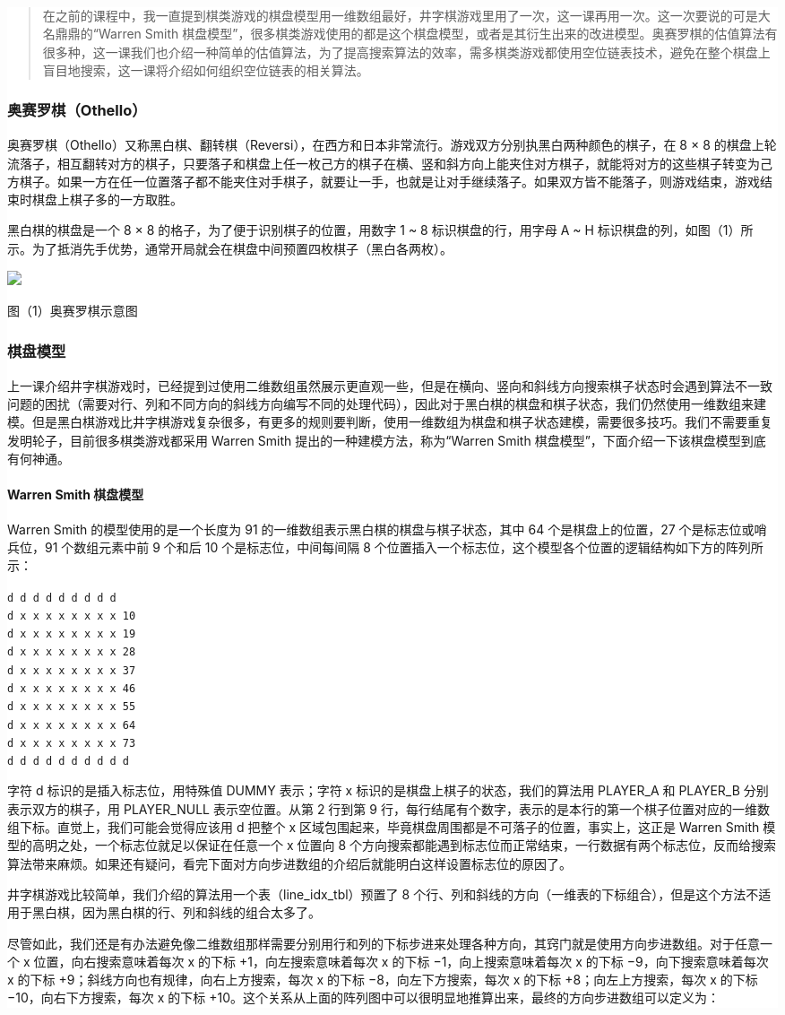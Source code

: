 > 在之前的课程中，我一直提到棋类游戏的棋盘模型用一维数组最好，井字棋游戏里用了一次，这一课再用一次。这一次要说的可是大名鼎鼎的“Warren Smith
> 棋盘模型”，很多棋类游戏使用的都是这个棋盘模型，或者是其衍生出来的改进模型。奥赛罗棋的估值算法有很多种，这一课我们也介绍一种简单的估值算法，为了提高搜索算法的效率，需多棋类游戏都使用空位链表技术，避免在整个棋盘上盲目地搜索，这一课将介绍如何组织空位链表的相关算法。

### 奥赛罗棋（Othello）

奥赛罗棋（Othello）又称黑白棋、翻转棋（Reversi），在西方和日本非常流行。游戏双方分别执黑白两种颜色的棋子，在 8 × 8
的棋盘上轮流落子，相互翻转对方的棋子，只要落子和棋盘上任一枚己方的棋子在横、竖和斜方向上能夹住对方棋子，就能将对方的这些棋子转变为己方棋子。如果一方在任一位置落子都不能夹住对手棋子，就要让一手，也就是让对手继续落子。如果双方皆不能落子，则游戏结束，游戏结束时棋盘上棋子多的一方取胜。

黑白棋的棋盘是一个 8 × 8 的格子，为了便于识别棋子的位置，用数字 1 ~ 8 标识棋盘的行，用字母 A ~ H
标识棋盘的列，如图（1）所示。为了抵消先手优势，通常开局就会在棋盘中间预置四枚棋子（黑白各两枚）。

![](https://images.gitbook.cn/83acf220-0748-11e9-846c-df2cdd71336c)

图（1）奥赛罗棋示意图

### 棋盘模型

上一课介绍井字棋游戏时，已经提到过使用二维数组虽然展示更直观一些，但是在横向、竖向和斜线方向搜索棋子状态时会遇到算法不一致问题的困扰（需要对行、列和不同方向的斜线方向编写不同的处理代码），因此对于黑白棋的棋盘和棋子状态，我们仍然使用一维数组来建模。但是黑白棋游戏比井字棋游戏复杂很多，有更多的规则要判断，使用一维数组为棋盘和棋子状态建模，需要很多技巧。我们不需要重复发明轮子，目前很多棋类游戏都采用
Warren Smith 提出的一种建模方法，称为“Warren Smith 棋盘模型”，下面介绍一下该棋盘模型到底有何神通。

#### Warren Smith 棋盘模型

Warren Smith 的模型使用的是一个长度为 91 的一维数组表示黑白棋的棋盘与棋子状态，其中 64 个是棋盘上的位置，27 个是标志位或哨兵位，91
个数组元素中前 9 个和后 10 个是标志位，中间每间隔 8 个位置插入一个标志位，这个模型各个位置的逻辑结构如下方的阵列所示：

    
    
    d d d d d d d d d 
    d x x x x x x x x 10 
    d x x x x x x x x 19
    d x x x x x x x x 28
    d x x x x x x x x 37
    d x x x x x x x x 46
    d x x x x x x x x 55
    d x x x x x x x x 64
    d x x x x x x x x 73
    d d d d d d d d d d
    

字符 d 标识的是插入标志位，用特殊值 DUMMY 表示；字符 x 标识的是棋盘上棋子的状态，我们的算法用 PLAYER_A 和 PLAYER_B
分别表示双方的棋子，用 PLAYER_NULL 表示空位置。从第 2 行到第 9
行，每行结尾有个数字，表示的是本行的第一个棋子位置对应的一维数组下标。直觉上，我们可能会觉得应该用 d 把整个 x
区域包围起来，毕竟棋盘周围都是不可落子的位置，事实上，这正是 Warren Smith 模型的高明之处，一个标志位就足以保证在任意一个 x 位置向 8
个方向搜索都能遇到标志位而正常结束，一行数据有两个标志位，反而给搜索算法带来麻烦。如果还有疑问，看完下面对方向步进数组的介绍后就能明白这样设置标志位的原因了。

井字棋游戏比较简单，我们介绍的算法用一个表（line_idx_tbl）预置了 8
个行、列和斜线的方向（一维表的下标组合），但是这个方法不适用于黑白棋，因为黑白棋的行、列和斜线的组合太多了。

尽管如此，我们还是有办法避免像二维数组那样需要分别用行和列的下标步进来处理各种方向，其窍门就是使用方向步进数组。对于任意一个 x 位置，向右搜索意味着每次
x 的下标 +1，向左搜索意味着每次 x 的下标 −1，向上搜索意味着每次 x 的下标 −9，向下搜索意味着每次 x 的下标
+9；斜线方向也有规律，向右上方搜索，每次 x 的下标 −8，向左下方搜索，每次 x 的下标 +8；向左上方搜索，每次 x 的下标
−10，向右下方搜索，每次 x 的下标 +10。这个关系从上面的阵列图中可以很明显地推算出来，最终的方向步进数组可以定义为：
